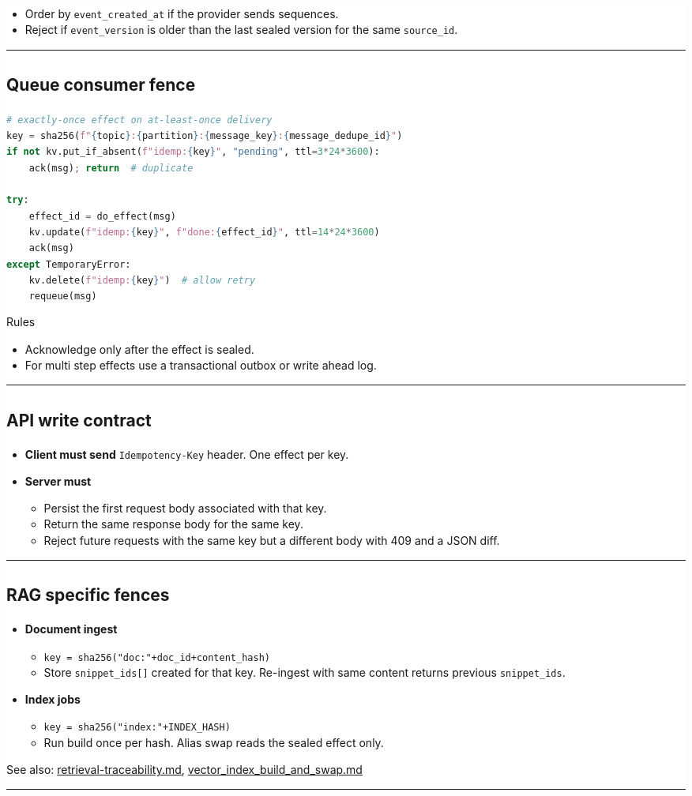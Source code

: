 * Order by `event_created_at` if the provider sends sequences.
* Reject if `event_version` is older than the last sealed version for the same `source_id`.

---

## Queue consumer fence

```python
# exactly-once effect on at-least-once delivery
key = sha256(f"{topic}:{partition}:{message_key}:{message_dedupe_id}")
if not kv.put_if_absent(f"idemp:{key}", "pending", ttl=3*24*3600):
    ack(msg); return  # duplicate

try:
    effect_id = do_effect(msg)
    kv.update(f"idemp:{key}", f"done:{effect_id}", ttl=14*24*3600)
    ack(msg)
except TemporaryError:
    kv.delete(f"idemp:{key}")  # allow retry
    requeue(msg)
```

Rules

* Acknowledge only after the effect is sealed.
* For multi step effects use a transactional outbox or write ahead log.

---

## API write contract

* **Client must send** `Idempotency-Key` header. One effect per key.
* **Server must**

  * Persist the first request body associated with that key.
  * Return the same response body for the same key.
  * Reject future requests with the same key but a different body with 409 and a JSON diff.

---

## RAG specific fences

* **Document ingest**

  * `key = sha256("doc:"+doc_id+content_hash)`
  * Store `snippet_ids[]` created for that key. Re-ingest with same content returns previous `snippet_ids`.

* **Index jobs**

  * `key = sha256("index:"+INDEX_HASH)`
  * Run build once per hash. Alias swap reads the sealed effect only.

See also: [retrieval-traceability.md](https://github.com/onestardao/WFGY/blob/main/ProblemMap/retrieval-traceability.md), [vector\_index\_build\_and\_swap.md](https://github.com/onestardao/WFGY/blob/main/ProblemMap/GlobalFixMap/OpsDeploy/vector_index_build_and_swap.md)

---